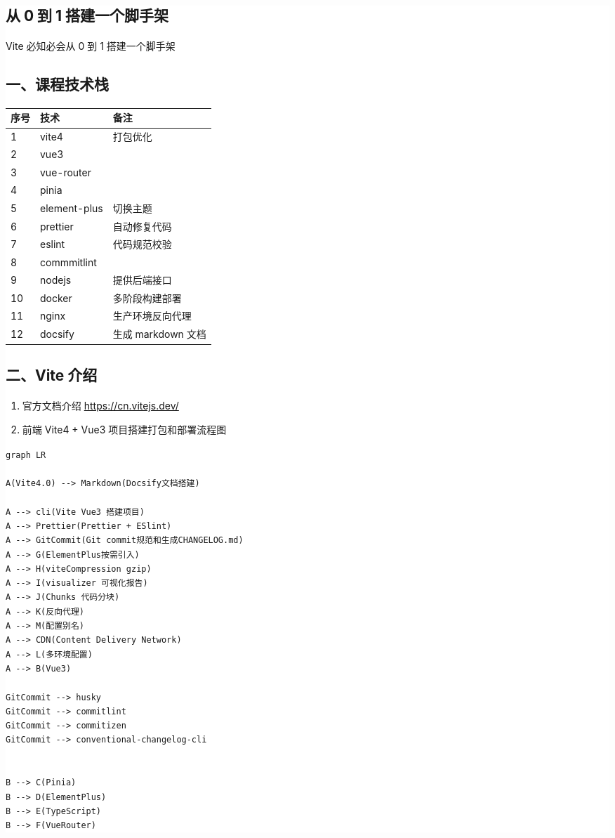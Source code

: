 ## **从 0 到 1 搭建一个脚手架**

Vite 必知必会从 0 到 1 搭建一个脚手架

## 一、课程技术栈

| 序号 | 技术         | 备注               |
| :--- | :----------- | :----------------- |
| 1    | vite4        | 打包优化           |
| 2    | vue3         |                    |
| 3    | vue-router   |                    |
| 4    | pinia        |                    |
| 5    | element-plus | 切换主题           |
| 6    | prettier     | 自动修复代码       |
| 7    | eslint       | 代码规范校验       |
| 8    | commmitlint  |                    |
| 9    | nodejs       | 提供后端接口       |
| 10   | docker       | 多阶段构建部署     |
| 11   | nginx        | 生产环境反向代理   |
| 12   | docsify      | 生成 markdown 文档 |

## 二、Vite 介绍

1. 官方文档介绍 https://cn.vitejs.dev/

2. 前端 Vite4 + Vue3 项目搭建打包和部署流程图

```mermaid
graph LR

A(Vite4.0) --> Markdown(Docsify文档搭建)

A --> cli(Vite Vue3 搭建项目)
A --> Prettier(Prettier + ESlint)
A --> GitCommit(Git commit规范和生成CHANGELOG.md)
A --> G(ElementPlus按需引入)
A --> H(viteCompression gzip)
A --> I(visualizer 可视化报告)
A --> J(Chunks 代码分块)
A --> K(反向代理)
A --> M(配置别名)
A --> CDN(Content Delivery Network)
A --> L(多环境配置)
A --> B(Vue3)

GitCommit --> husky
GitCommit --> commitlint
GitCommit --> commitizen
GitCommit --> conventional-changelog-cli


B --> C(Pinia)
B --> D(ElementPlus)
B --> E(TypeScript)
B --> F(VueRouter)
```